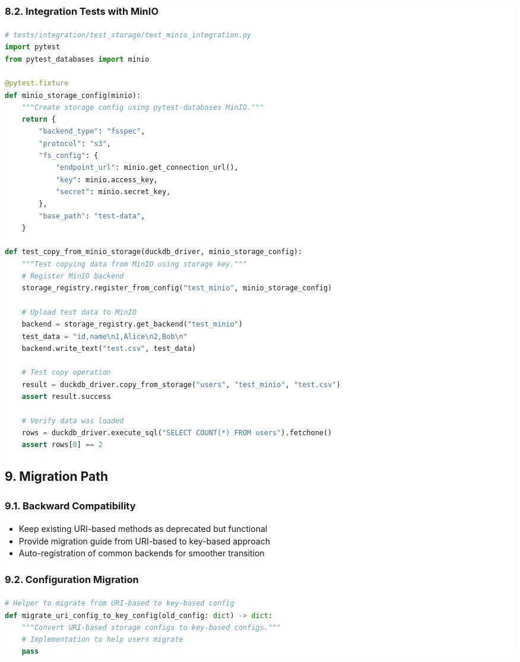 ### 8.2. Integration Tests with MinIO

```python
# tests/integration/test_storage/test_minio_integration.py
import pytest
from pytest_databases import minio

@pytest.fixture
def minio_storage_config(minio):
    """Create storage config using pytest-databases MinIO."""
    return {
        "backend_type": "fsspec",
        "protocol": "s3",
        "fs_config": {
            "endpoint_url": minio.get_connection_url(),
            "key": minio.access_key,
            "secret": minio.secret_key,
        },
        "base_path": "test-data",
    }

def test_copy_from_minio_storage(duckdb_driver, minio_storage_config):
    """Test copying data from MinIO using storage key."""
    # Register MinIO backend
    storage_registry.register_from_config("test_minio", minio_storage_config)
    
    # Upload test data to MinIO
    backend = storage_registry.get_backend("test_minio")
    test_data = "id,name\n1,Alice\n2,Bob\n"
    backend.write_text("test.csv", test_data)
    
    # Test copy operation
    result = duckdb_driver.copy_from_storage("users", "test_minio", "test.csv")
    assert result.success
    
    # Verify data was loaded
    rows = duckdb_driver.execute_sql("SELECT COUNT(*) FROM users").fetchone()
    assert rows[0] == 2
```

## 9. Migration Path

### 9.1. Backward Compatibility

- Keep existing URI-based methods as deprecated but functional
- Provide migration guide from URI-based to key-based approach
- Auto-registration of common backends for smoother transition

### 9.2. Configuration Migration

```python
# Helper to migrate from URI-based to key-based config
def migrate_uri_config_to_key_config(old_config: dict) -> dict:
    """Convert URI-based storage configs to key-based configs."""
    # Implementation to help users migrate
    pass
```
